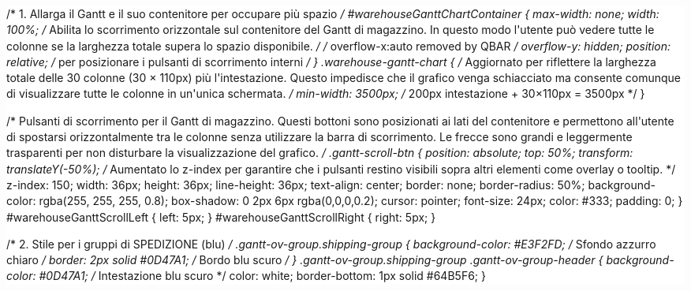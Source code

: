 /* 1. Allarga il Gantt e il suo contenitore per occupare più spazio */
#warehouseGanttChartContainer {
    max-width: none;
    width: 100%;
    /* Abilita lo scorrimento orizzontale sul contenitore del Gantt di magazzino.
       In questo modo l'utente può vedere tutte le colonne se la larghezza totale
       supera lo spazio disponibile. */
    /* overflow-x:auto removed by QBAR */
    overflow-y: hidden;
    position: relative; /* per posizionare i pulsanti di scorrimento interni */
}
.warehouse-gantt-chart {
    /* Aggiornato per riflettere la larghezza totale delle 30 colonne (30 × 110px) più l'intestazione.
       Questo impedisce che il grafico venga schiacciato ma consente comunque di visualizzare tutte le
       colonne in un'unica schermata. */
    min-width: 3500px; /* 200px intestazione + 30×110px = 3500px */
}

/* Pulsanti di scorrimento per il Gantt di magazzino.  Questi bottoni sono
   posizionati ai lati del contenitore e permettono all'utente di
   spostarsi orizzontalmente tra le colonne senza utilizzare la barra
   di scorrimento.  Le frecce sono grandi e leggermente trasparenti per
   non disturbare la visualizzazione del grafico. */
.gantt-scroll-btn {
    position: absolute;
    top: 50%;
    transform: translateY(-50%);
    /* Aumentato lo z-index per garantire che i pulsanti restino visibili
       sopra altri elementi come overlay o tooltip. */
    z-index: 150;
    width: 36px;
    height: 36px;
    line-height: 36px;
    text-align: center;
    border: none;
    border-radius: 50%;
    background-color: rgba(255, 255, 255, 0.8);
    box-shadow: 0 2px 6px rgba(0,0,0,0.2);
    cursor: pointer;
    font-size: 24px;
    color: #333;
    padding: 0;
}
#warehouseGanttScrollLeft {
    left: 5px;
}
#warehouseGanttScrollRight {
    right: 5px;
}

/* 2. Stile per i gruppi di SPEDIZIONE (blu) */
.gantt-ov-group.shipping-group {
    background-color: #E3F2FD; /* Sfondo azzurro chiaro */
    border: 2px solid #0D47A1; /* Bordo blu scuro */
}
.gantt-ov-group.shipping-group .gantt-ov-group-header {
    background-color: #0D47A1; /* Intestazione blu scuro */
    color: white;
    border-bottom: 1px solid #64B5F6;
}
